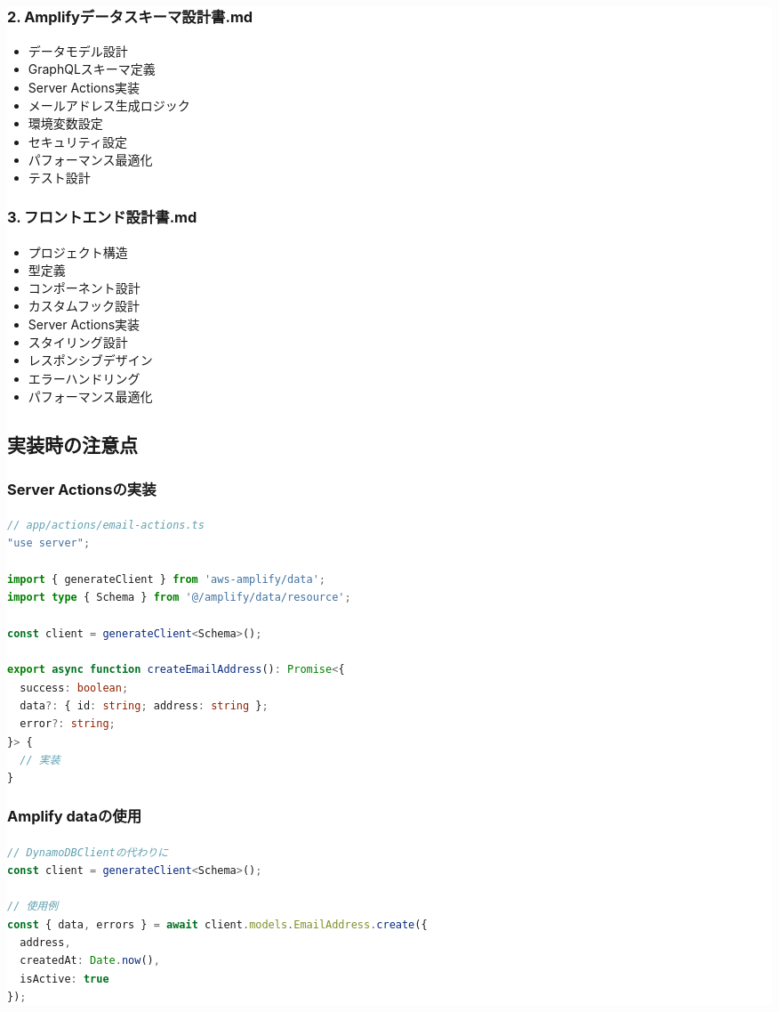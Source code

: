 ### 2. Amplifyデータスキーマ設計書.md
- データモデル設計
- GraphQLスキーマ定義
- Server Actions実装
- メールアドレス生成ロジック
- 環境変数設定
- セキュリティ設定
- パフォーマンス最適化
- テスト設計

### 3. フロントエンド設計書.md
- プロジェクト構造
- 型定義
- コンポーネント設計
- カスタムフック設計
- Server Actions実装
- スタイリング設計
- レスポンシブデザイン
- エラーハンドリング
- パフォーマンス最適化

## 実装時の注意点

### Server Actionsの実装
```typescript
// app/actions/email-actions.ts
"use server";

import { generateClient } from 'aws-amplify/data';
import type { Schema } from '@/amplify/data/resource';

const client = generateClient<Schema>();

export async function createEmailAddress(): Promise<{
  success: boolean;
  data?: { id: string; address: string };
  error?: string;
}> {
  // 実装
}
```

### Amplify dataの使用
```typescript
// DynamoDBClientの代わりに
const client = generateClient<Schema>();

// 使用例
const { data, errors } = await client.models.EmailAddress.create({
  address,
  createdAt: Date.now(),
  isActive: true
});
```
